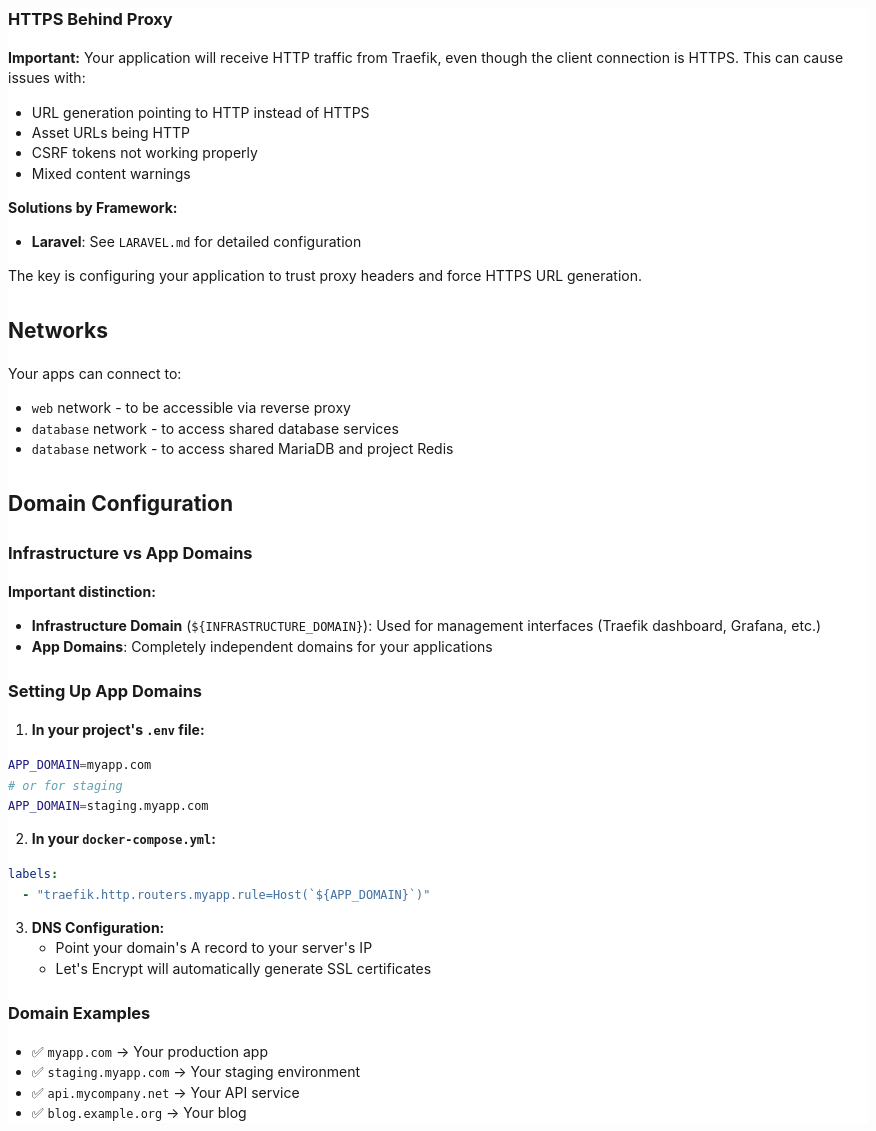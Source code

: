 ### HTTPS Behind Proxy

**Important:** Your application will receive HTTP traffic from Traefik, even though the client connection is HTTPS. This can cause issues with:
- URL generation pointing to HTTP instead of HTTPS
- Asset URLs being HTTP
- CSRF tokens not working properly
- Mixed content warnings

**Solutions by Framework:**

- **Laravel**: See `LARAVEL.md` for detailed configuration

The key is configuring your application to trust proxy headers and force HTTPS URL generation.

## Networks

Your apps can connect to:
- `web` network - to be accessible via reverse proxy
- `database` network - to access shared database services
- `database` network - to access shared MariaDB and project Redis

## Domain Configuration

### Infrastructure vs App Domains

**Important distinction:**
- **Infrastructure Domain** (`${INFRASTRUCTURE_DOMAIN}`): Used for management interfaces (Traefik dashboard, Grafana, etc.)
- **App Domains**: Completely independent domains for your applications

### Setting Up App Domains

1. **In your project's `.env` file:**
```bash
APP_DOMAIN=myapp.com
# or for staging
APP_DOMAIN=staging.myapp.com
```

2. **In your `docker-compose.yml`:**
```yaml
labels:
  - "traefik.http.routers.myapp.rule=Host(`${APP_DOMAIN}`)"
```

3. **DNS Configuration:**
   - Point your domain's A record to your server's IP
   - Let's Encrypt will automatically generate SSL certificates

### Domain Examples

- ✅ `myapp.com` → Your production app
- ✅ `staging.myapp.com` → Your staging environment  
- ✅ `api.mycompany.net` → Your API service
- ✅ `blog.example.org` → Your blog
